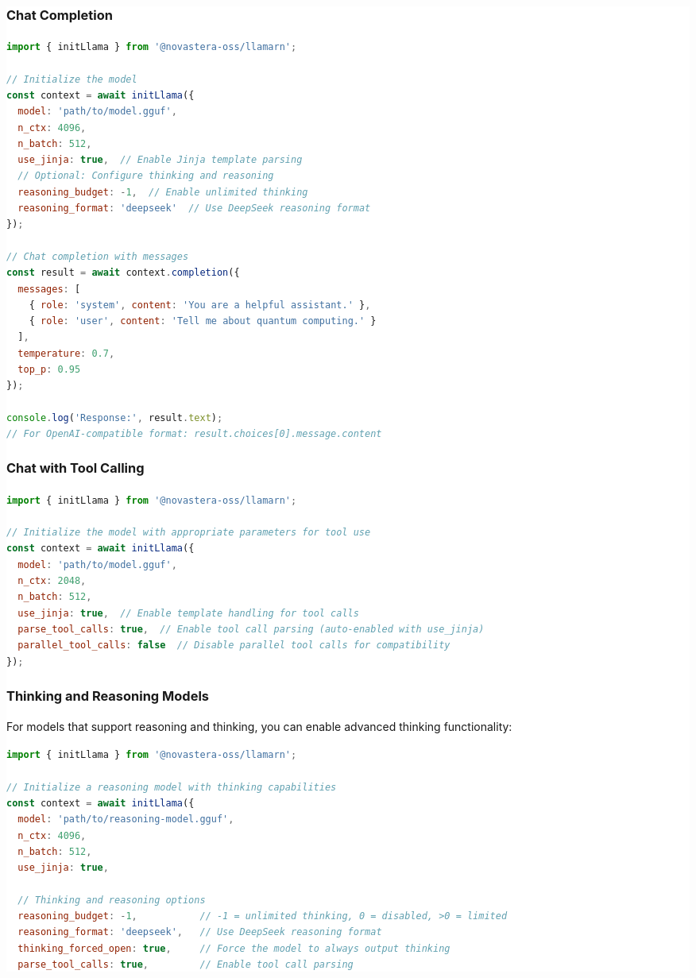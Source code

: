 ### Chat Completion

```js
import { initLlama } from '@novastera-oss/llamarn';

// Initialize the model
const context = await initLlama({
  model: 'path/to/model.gguf',
  n_ctx: 4096,
  n_batch: 512,
  use_jinja: true,  // Enable Jinja template parsing
  // Optional: Configure thinking and reasoning
  reasoning_budget: -1,  // Enable unlimited thinking
  reasoning_format: 'deepseek'  // Use DeepSeek reasoning format
});

// Chat completion with messages
const result = await context.completion({
  messages: [
    { role: 'system', content: 'You are a helpful assistant.' },
    { role: 'user', content: 'Tell me about quantum computing.' }
  ],
  temperature: 0.7,
  top_p: 0.95
});

console.log('Response:', result.text);
// For OpenAI-compatible format: result.choices[0].message.content
```

### Chat with Tool Calling

```js
import { initLlama } from '@novastera-oss/llamarn';

// Initialize the model with appropriate parameters for tool use
const context = await initLlama({
  model: 'path/to/model.gguf',
  n_ctx: 2048,
  n_batch: 512,
  use_jinja: true,  // Enable template handling for tool calls
  parse_tool_calls: true,  // Enable tool call parsing (auto-enabled with use_jinja)
  parallel_tool_calls: false  // Disable parallel tool calls for compatibility
});
```

### Thinking and Reasoning Models

For models that support reasoning and thinking, you can enable advanced thinking functionality:

```js
import { initLlama } from '@novastera-oss/llamarn';

// Initialize a reasoning model with thinking capabilities
const context = await initLlama({
  model: 'path/to/reasoning-model.gguf',
  n_ctx: 4096,
  n_batch: 512,
  use_jinja: true,
  
  // Thinking and reasoning options
  reasoning_budget: -1,           // -1 = unlimited thinking, 0 = disabled, >0 = limited
  reasoning_format: 'deepseek',   // Use DeepSeek reasoning format
  thinking_forced_open: true,     // Force the model to always output thinking
  parse_tool_calls: true,         // Enable tool call parsing
```